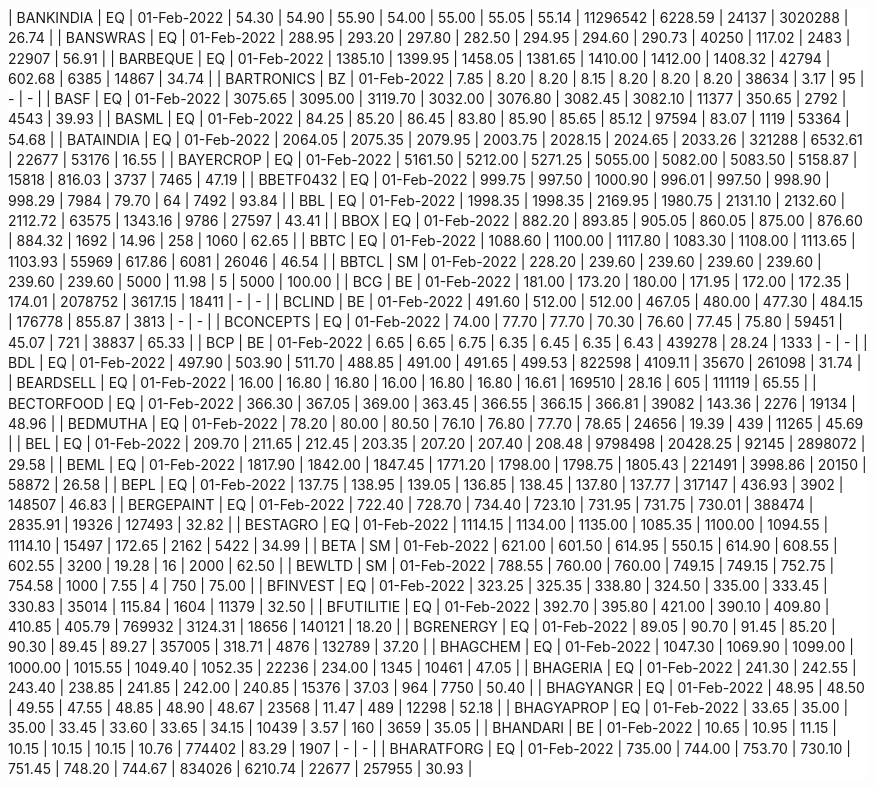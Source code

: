 | BANKINDIA | EQ | 01-Feb-2022 | 54.30 | 54.90 | 55.90 | 54.00 | 55.00 | 55.05 | 55.14 | 11296542 | 6228.59 | 24137 | 3020288 | 26.74 |
| BANSWRAS | EQ | 01-Feb-2022 | 288.95 | 293.20 | 297.80 | 282.50 | 294.95 | 294.60 | 290.73 | 40250 | 117.02 | 2483 | 22907 | 56.91 |
| BARBEQUE | EQ | 01-Feb-2022 | 1385.10 | 1399.95 | 1458.05 | 1381.65 | 1410.00 | 1412.00 | 1408.32 | 42794 | 602.68 | 6385 | 14867 | 34.74 |
| BARTRONICS | BZ | 01-Feb-2022 | 7.85 | 8.20 | 8.20 | 8.15 | 8.20 | 8.20 | 8.20 | 38634 | 3.17 | 95 | - | - |
| BASF | EQ | 01-Feb-2022 | 3075.65 | 3095.00 | 3119.70 | 3032.00 | 3076.80 | 3082.45 | 3082.10 | 11377 | 350.65 | 2792 | 4543 | 39.93 |
| BASML | EQ | 01-Feb-2022 | 84.25 | 85.20 | 86.45 | 83.80 | 85.90 | 85.65 | 85.12 | 97594 | 83.07 | 1119 | 53364 | 54.68 |
| BATAINDIA | EQ | 01-Feb-2022 | 2064.05 | 2075.35 | 2079.95 | 2003.75 | 2028.15 | 2024.65 | 2033.26 | 321288 | 6532.61 | 22677 | 53176 | 16.55 |
| BAYERCROP | EQ | 01-Feb-2022 | 5161.50 | 5212.00 | 5271.25 | 5055.00 | 5082.00 | 5083.50 | 5158.87 | 15818 | 816.03 | 3737 | 7465 | 47.19 |
| BBETF0432 | EQ | 01-Feb-2022 | 999.75 | 997.50 | 1000.90 | 996.01 | 997.50 | 998.90 | 998.29 | 7984 | 79.70 | 64 | 7492 | 93.84 |
| BBL | EQ | 01-Feb-2022 | 1998.35 | 1998.35 | 2169.95 | 1980.75 | 2131.10 | 2132.60 | 2112.72 | 63575 | 1343.16 | 9786 | 27597 | 43.41 |
| BBOX | EQ | 01-Feb-2022 | 882.20 | 893.85 | 905.05 | 860.05 | 875.00 | 876.60 | 884.32 | 1692 | 14.96 | 258 | 1060 | 62.65 |
| BBTC | EQ | 01-Feb-2022 | 1088.60 | 1100.00 | 1117.80 | 1083.30 | 1108.00 | 1113.65 | 1103.93 | 55969 | 617.86 | 6081 | 26046 | 46.54 |
| BBTCL | SM | 01-Feb-2022 | 228.20 | 239.60 | 239.60 | 239.60 | 239.60 | 239.60 | 239.60 | 5000 | 11.98 | 5 | 5000 | 100.00 |
| BCG | BE | 01-Feb-2022 | 181.00 | 173.20 | 180.00 | 171.95 | 172.00 | 172.35 | 174.01 | 2078752 | 3617.15 | 18411 | - | - |
| BCLIND | BE | 01-Feb-2022 | 491.60 | 512.00 | 512.00 | 467.05 | 480.00 | 477.30 | 484.15 | 176778 | 855.87 | 3813 | - | - |
| BCONCEPTS | EQ | 01-Feb-2022 | 74.00 | 77.70 | 77.70 | 70.30 | 76.60 | 77.45 | 75.80 | 59451 | 45.07 | 721 | 38837 | 65.33 |
| BCP | BE | 01-Feb-2022 | 6.65 | 6.65 | 6.75 | 6.35 | 6.45 | 6.35 | 6.43 | 439278 | 28.24 | 1333 | - | - |
| BDL | EQ | 01-Feb-2022 | 497.90 | 503.90 | 511.70 | 488.85 | 491.00 | 491.65 | 499.53 | 822598 | 4109.11 | 35670 | 261098 | 31.74 |
| BEARDSELL | EQ | 01-Feb-2022 | 16.00 | 16.80 | 16.80 | 16.00 | 16.80 | 16.80 | 16.61 | 169510 | 28.16 | 605 | 111119 | 65.55 |
| BECTORFOOD | EQ | 01-Feb-2022 | 366.30 | 367.05 | 369.00 | 363.45 | 366.55 | 366.15 | 366.81 | 39082 | 143.36 | 2276 | 19134 | 48.96 |
| BEDMUTHA | EQ | 01-Feb-2022 | 78.20 | 80.00 | 80.50 | 76.10 | 76.80 | 77.70 | 78.65 | 24656 | 19.39 | 439 | 11265 | 45.69 |
| BEL | EQ | 01-Feb-2022 | 209.70 | 211.65 | 212.45 | 203.35 | 207.20 | 207.40 | 208.48 | 9798498 | 20428.25 | 92145 | 2898072 | 29.58 |
| BEML | EQ | 01-Feb-2022 | 1817.90 | 1842.00 | 1847.45 | 1771.20 | 1798.00 | 1798.75 | 1805.43 | 221491 | 3998.86 | 20150 | 58872 | 26.58 |
| BEPL | EQ | 01-Feb-2022 | 137.75 | 138.95 | 139.05 | 136.85 | 138.45 | 137.80 | 137.77 | 317147 | 436.93 | 3902 | 148507 | 46.83 |
| BERGEPAINT | EQ | 01-Feb-2022 | 722.40 | 728.70 | 734.40 | 723.10 | 731.95 | 731.75 | 730.01 | 388474 | 2835.91 | 19326 | 127493 | 32.82 |
| BESTAGRO | EQ | 01-Feb-2022 | 1114.15 | 1134.00 | 1135.00 | 1085.35 | 1100.00 | 1094.55 | 1114.10 | 15497 | 172.65 | 2162 | 5422 | 34.99 |
| BETA | SM | 01-Feb-2022 | 621.00 | 601.50 | 614.95 | 550.15 | 614.90 | 608.55 | 602.55 | 3200 | 19.28 | 16 | 2000 | 62.50 |
| BEWLTD | SM | 01-Feb-2022 | 788.55 | 760.00 | 760.00 | 749.15 | 749.15 | 752.75 | 754.58 | 1000 | 7.55 | 4 | 750 | 75.00 |
| BFINVEST | EQ | 01-Feb-2022 | 323.25 | 325.35 | 338.80 | 324.50 | 335.00 | 333.45 | 330.83 | 35014 | 115.84 | 1604 | 11379 | 32.50 |
| BFUTILITIE | EQ | 01-Feb-2022 | 392.70 | 395.80 | 421.00 | 390.10 | 409.80 | 410.85 | 405.79 | 769932 | 3124.31 | 18656 | 140121 | 18.20 |
| BGRENERGY | EQ | 01-Feb-2022 | 89.05 | 90.70 | 91.45 | 85.20 | 90.30 | 89.45 | 89.27 | 357005 | 318.71 | 4876 | 132789 | 37.20 |
| BHAGCHEM | EQ | 01-Feb-2022 | 1047.30 | 1069.90 | 1099.00 | 1000.00 | 1015.55 | 1049.40 | 1052.35 | 22236 | 234.00 | 1345 | 10461 | 47.05 |
| BHAGERIA | EQ | 01-Feb-2022 | 241.30 | 242.55 | 243.40 | 238.85 | 241.85 | 242.00 | 240.85 | 15376 | 37.03 | 964 | 7750 | 50.40 |
| BHAGYANGR | EQ | 01-Feb-2022 | 48.95 | 48.50 | 49.55 | 47.55 | 48.85 | 48.90 | 48.67 | 23568 | 11.47 | 489 | 12298 | 52.18 |
| BHAGYAPROP | EQ | 01-Feb-2022 | 33.65 | 35.00 | 35.00 | 33.45 | 33.60 | 33.65 | 34.15 | 10439 | 3.57 | 160 | 3659 | 35.05 |
| BHANDARI | BE | 01-Feb-2022 | 10.65 | 10.95 | 11.15 | 10.15 | 10.15 | 10.15 | 10.76 | 774402 | 83.29 | 1907 | - | - |
| BHARATFORG | EQ | 01-Feb-2022 | 735.00 | 744.00 | 753.70 | 730.10 | 751.45 | 748.20 | 744.67 | 834026 | 6210.74 | 22677 | 257955 | 30.93 |